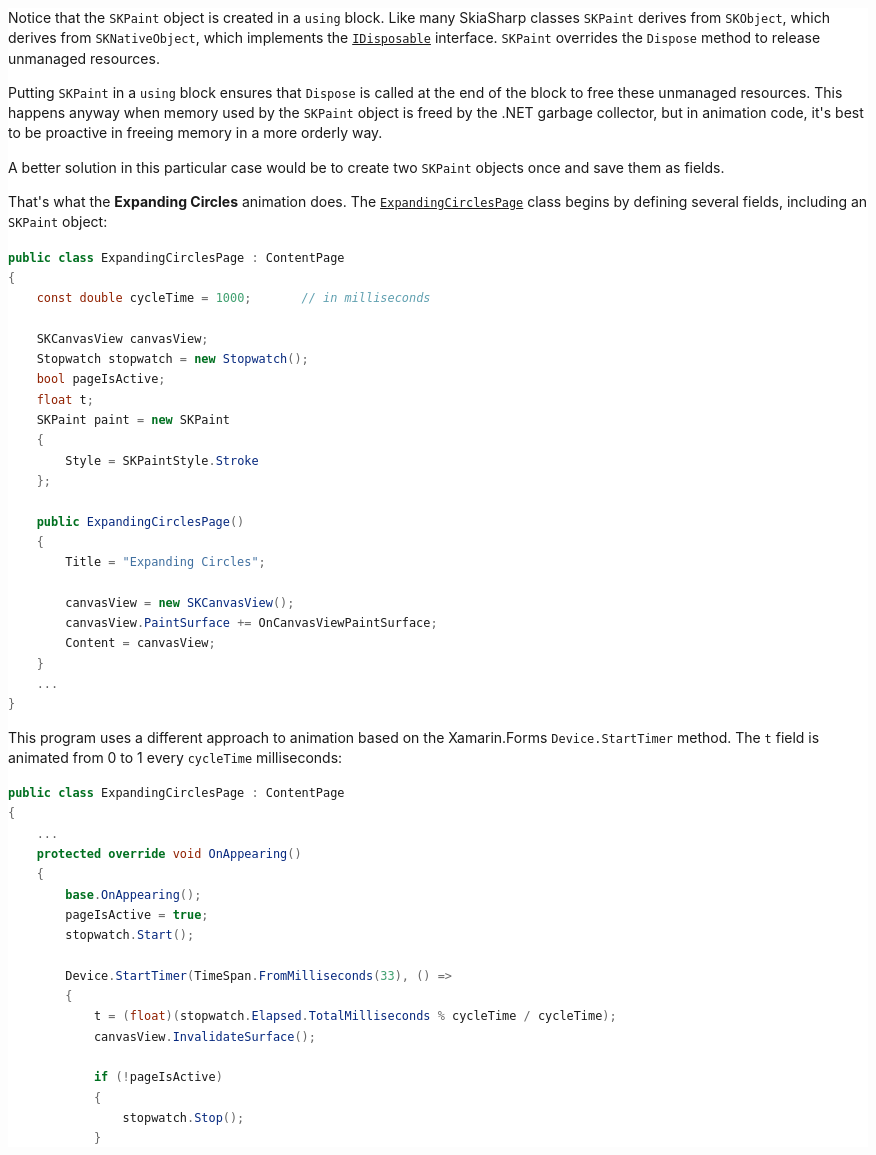 
Notice that the `SKPaint` object is created in a `using` block. Like many SkiaSharp classes `SKPaint` derives from `SKObject`, which derives from `SKNativeObject`, which implements the [`IDisposable`](xref:System.IDisposable) interface. `SKPaint` overrides the `Dispose` method to release unmanaged resources.

 Putting `SKPaint` in a `using` block ensures that `Dispose` is called at the end of the block to free these unmanaged resources. This happens anyway when memory used by the `SKPaint` object is freed by the .NET garbage collector, but in animation code, it's best to be proactive in freeing memory in a more orderly way.

 A better solution in this particular case would be to create two `SKPaint` objects once and save them as fields.

That's what the **Expanding Circles** animation does. The [`ExpandingCirclesPage`](https://github.com/xamarin/xamarin-forms-samples/blob/skia-sharp-forms/SkiaSharpForms/Demos/Demos/SkiaSharpFormsDemos/Basics/ExpandingCirclesPage.cs) class begins by defining several fields, including an `SKPaint` object:

```csharp
public class ExpandingCirclesPage : ContentPage
{
    const double cycleTime = 1000;       // in milliseconds

    SKCanvasView canvasView;
    Stopwatch stopwatch = new Stopwatch();
    bool pageIsActive;
    float t;
    SKPaint paint = new SKPaint
    {
        Style = SKPaintStyle.Stroke
    };

    public ExpandingCirclesPage()
    {
        Title = "Expanding Circles";

        canvasView = new SKCanvasView();
        canvasView.PaintSurface += OnCanvasViewPaintSurface;
        Content = canvasView;
    }
    ...
}
```

This program uses a different approach to animation based on the Xamarin.Forms `Device.StartTimer` method. The `t` field is animated from 0 to 1 every `cycleTime` milliseconds:

```csharp
public class ExpandingCirclesPage : ContentPage
{
    ...
    protected override void OnAppearing()
    {
        base.OnAppearing();
        pageIsActive = true;
        stopwatch.Start();

        Device.StartTimer(TimeSpan.FromMilliseconds(33), () =>
        {
            t = (float)(stopwatch.Elapsed.TotalMilliseconds % cycleTime / cycleTime);
            canvasView.InvalidateSurface();

            if (!pageIsActive)
            {
                stopwatch.Stop();
            }
```